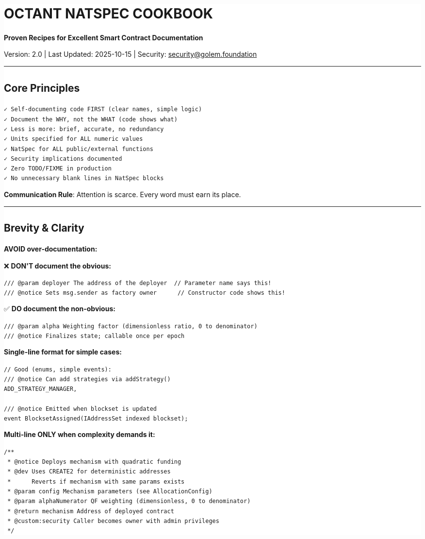 # OCTANT NATSPEC COOKBOOK
**Proven Recipes for Excellent Smart Contract Documentation**

Version: 2.0 | Last Updated: 2025-10-15 | Security: security@golem.foundation

---

## Core Principles

```
✓ Self-documenting code FIRST (clear names, simple logic)
✓ Document the WHY, not the WHAT (code shows what)
✓ Less is more: brief, accurate, no redundancy
✓ Units specified for ALL numeric values
✓ NatSpec for ALL public/external functions
✓ Security implications documented
✓ Zero TODO/FIXME in production
✓ No unnecessary blank lines in NatSpec blocks
```

**Communication Rule**: Attention is scarce. Every word must earn its place.

---

## Brevity & Clarity

**AVOID over-documentation:**

❌ **DON'T document the obvious:**
```solidity
/// @param deployer The address of the deployer  // Parameter name says this!
/// @notice Sets msg.sender as factory owner      // Constructor code shows this!
```

✅ **DO document the non-obvious:**
```solidity
/// @param alpha Weighting factor (dimensionless ratio, 0 to denominator)
/// @notice Finalizes state; callable once per epoch
```

**Single-line format for simple cases:**
```solidity
// Good (enums, simple events):
/// @notice Can add strategies via addStrategy()
ADD_STRATEGY_MANAGER,

/// @notice Emitted when blockset is updated
event BlocksetAssigned(IAddressSet indexed blockset);
```

**Multi-line ONLY when complexity demands it:**
```solidity
/**
 * @notice Deploys mechanism with quadratic funding
 * @dev Uses CREATE2 for deterministic addresses
 *      Reverts if mechanism with same params exists
 * @param config Mechanism parameters (see AllocationConfig)
 * @param alphaNumerator QF weighting (dimensionless, 0 to denominator)
 * @return mechanism Address of deployed contract
 * @custom:security Caller becomes owner with admin privileges
 */
```
